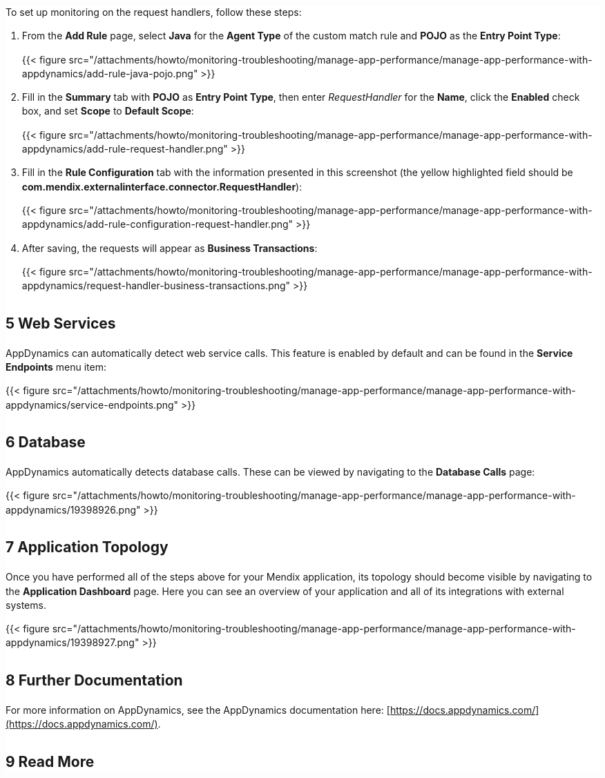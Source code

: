 To set up monitoring on the request handlers, follow these steps:

1. From the **Add Rule** page, select **Java** for the **Agent Type** of the custom match rule and **POJO** as the **Entry Point Type**:

    {{< figure src="/attachments/howto/monitoring-troubleshooting/manage-app-performance/manage-app-performance-with-appdynamics/add-rule-java-pojo.png" >}}

2. Fill in the **Summary** tab with **POJO** as **Entry Point Type**, then enter *RequestHandler* for the **Name**, click the **Enabled** check box, and set **Scope** to **Default Scope**:

    {{< figure src="/attachments/howto/monitoring-troubleshooting/manage-app-performance/manage-app-performance-with-appdynamics/add-rule-request-handler.png" >}}

3. Fill in the **Rule Configuration** tab with the information presented in this screenshot (the yellow highlighted field should be **com.mendix.externalinterface.connector.RequestHandler**):

    {{< figure src="/attachments/howto/monitoring-troubleshooting/manage-app-performance/manage-app-performance-with-appdynamics/add-rule-configuration-request-handler.png" >}}

4. After saving, the requests will appear as **Business Transactions**:

    {{< figure src="/attachments/howto/monitoring-troubleshooting/manage-app-performance/manage-app-performance-with-appdynamics/request-handler-business-transactions.png" >}}

## 5 Web Services

AppDynamics can automatically detect web service calls. This feature is enabled by default and can be found in the **Service Endpoints** menu item:

{{< figure src="/attachments/howto/monitoring-troubleshooting/manage-app-performance/manage-app-performance-with-appdynamics/service-endpoints.png" >}}

## 6 Database

AppDynamics automatically detects database calls. These can be viewed by navigating to the **Database Calls** page:

{{< figure src="/attachments/howto/monitoring-troubleshooting/manage-app-performance/manage-app-performance-with-appdynamics/19398926.png" >}}

## 7 Application Topology

Once you have performed all of the steps above for your Mendix application, its topology should become visible by navigating to the **Application Dashboard** page. Here you can see an overview of your application and all of its integrations with external systems.

{{< figure src="/attachments/howto/monitoring-troubleshooting/manage-app-performance/manage-app-performance-with-appdynamics/19398927.png" >}}

## 8 Further Documentation

For more information on AppDynamics, see the AppDynamics documentation here: [https://docs.appdynamics.com/](https://docs.appdynamics.com/).

## 9 Read More
